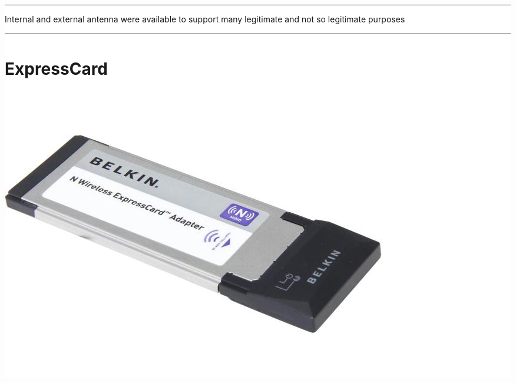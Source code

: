 
---

Internal and external antenna were available to support many legitimate and not so legitimate purposes

---

# ExpressCard

![](img/wireless1-slides58.jpg)
